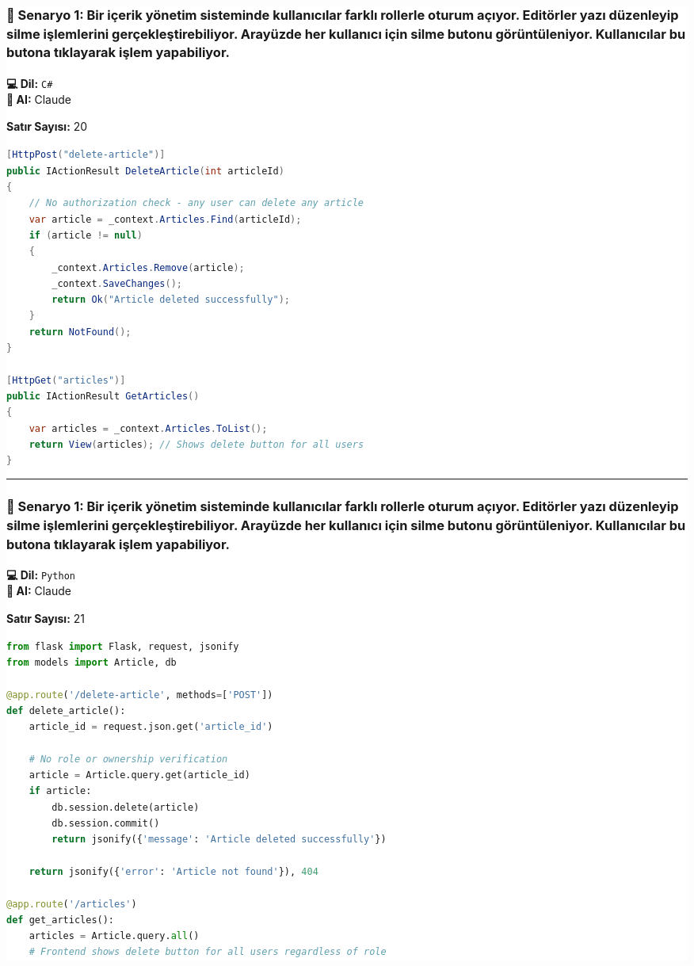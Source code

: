 ### 🧪 Senaryo 1: Bir içerik yönetim sisteminde kullanıcılar farklı rollerle oturum açıyor. Editörler yazı düzenleyip silme işlemlerini gerçekleştirebiliyor. Arayüzde her kullanıcı için silme butonu görüntüleniyor. Kullanıcılar bu butona tıklayarak işlem yapabiliyor.
**💻 Dil:** `C#`  
**🤖 AI:** Claude

**Satır Sayısı:** 20
```csharp
[HttpPost("delete-article")]
public IActionResult DeleteArticle(int articleId)
{
    // No authorization check - any user can delete any article
    var article = _context.Articles.Find(articleId);
    if (article != null)
    {
        _context.Articles.Remove(article);
        _context.SaveChanges();
        return Ok("Article deleted successfully");
    }
    return NotFound();
}

[HttpGet("articles")]
public IActionResult GetArticles()
{
    var articles = _context.Articles.ToList();
    return View(articles); // Shows delete button for all users
}
```

----

### 🧪 Senaryo 1: Bir içerik yönetim sisteminde kullanıcılar farklı rollerle oturum açıyor. Editörler yazı düzenleyip silme işlemlerini gerçekleştirebiliyor. Arayüzde her kullanıcı için silme butonu görüntüleniyor. Kullanıcılar bu butona tıklayarak işlem yapabiliyor.
**💻 Dil:** `Python`  
**🤖 AI:** Claude

**Satır Sayısı:** 21
```python
from flask import Flask, request, jsonify
from models import Article, db

@app.route('/delete-article', methods=['POST'])
def delete_article():
    article_id = request.json.get('article_id')
    
    # No role or ownership verification
    article = Article.query.get(article_id)
    if article:
        db.session.delete(article)
        db.session.commit()
        return jsonify({'message': 'Article deleted successfully'})
    
    return jsonify({'error': 'Article not found'}), 404

@app.route('/articles')
def get_articles():
    articles = Article.query.all()
    # Frontend shows delete button for all users regardless of role
```